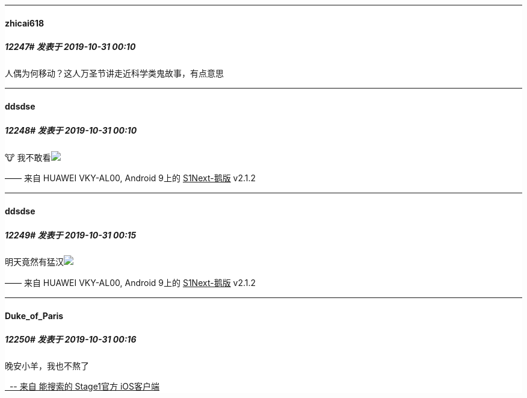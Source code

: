 





-----

####  zhicai618  
##### 12247#       发表于 2019-10-31 00:10




人偶为何移动？这人万圣节讲走近科学类鬼故事，有点意思







-----

####  ddsdse  
##### 12248#       发表于 2019-10-31 00:10




🐮 我不敢看<img src="https://static.saraba1st.com/image/smiley/face2017/026.png" referrerpolicy="no-referrer">

—— 来自 HUAWEI VKY-AL00, Android 9上的 [S1Next-鹅版](https://github.com/ykrank/S1-Next/releases) v2.1.2







-----

####  ddsdse  
##### 12249#       发表于 2019-10-31 00:15




明天竟然有猛汉<img src="https://static.saraba1st.com/image/smiley/face2017/046.png" referrerpolicy="no-referrer">

—— 来自 HUAWEI VKY-AL00, Android 9上的 [S1Next-鹅版](https://github.com/ykrank/S1-Next/releases) v2.1.2







-----

####  Duke_of_Paris  
##### 12250#       发表于 2019-10-31 00:16




晚安小羊，我也不熬了

[  -- 来自 能搜索的 Stage1官方 iOS客户端](https://itunes.apple.com/fi/app/saraba1st/id1221237470?mt=8)

